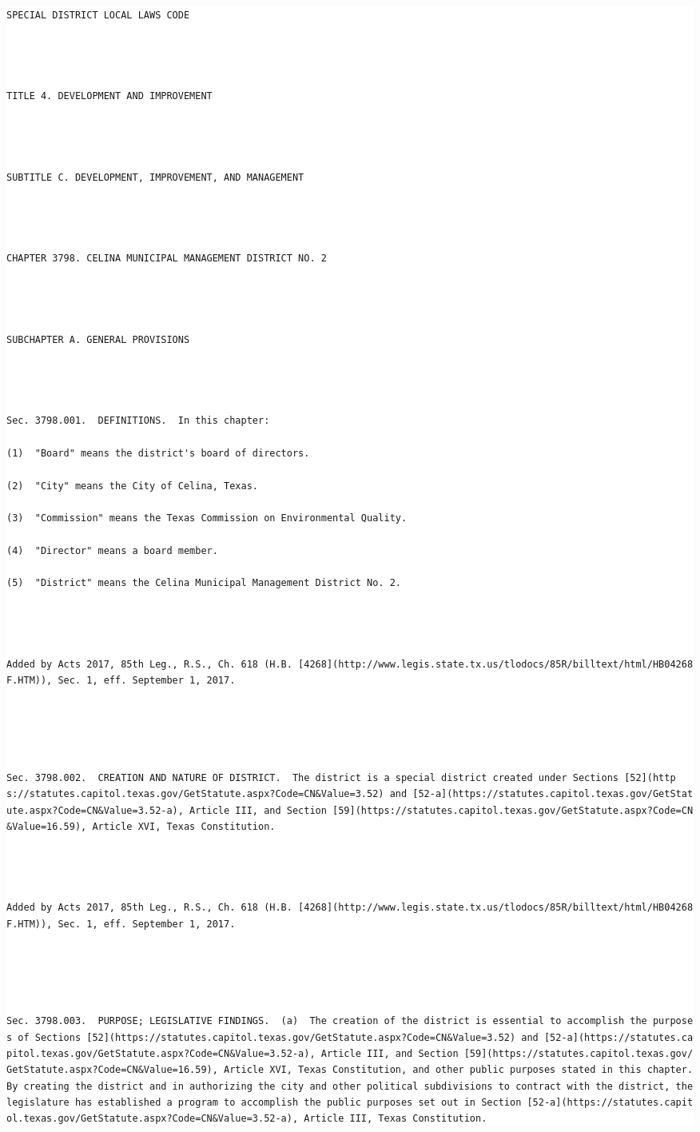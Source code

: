 ﻿
    
    
    	
    					
    
    
    SPECIAL DISTRICT LOCAL LAWS CODE
    
      
    
    
    TITLE 4. DEVELOPMENT AND IMPROVEMENT
    
      
    
    
    SUBTITLE C. DEVELOPMENT, IMPROVEMENT, AND MANAGEMENT
    
      
    
    
    CHAPTER 3798. CELINA MUNICIPAL MANAGEMENT DISTRICT NO. 2
    
      
    
    
    SUBCHAPTER A. GENERAL PROVISIONS
    
      
    
    
    Sec. 3798.001.  DEFINITIONS.  In this chapter:
    
    (1)  "Board" means the district's board of directors.
    
    (2)  "City" means the City of Celina, Texas.
    
    (3)  "Commission" means the Texas Commission on Environmental Quality.
    
    (4)  "Director" means a board member.
    
    (5)  "District" means the Celina Municipal Management District No. 2.
    
    
    
    
    Added by Acts 2017, 85th Leg., R.S., Ch. 618 (H.B. [4268](http://www.legis.state.tx.us/tlodocs/85R/billtext/html/HB04268F.HTM)), Sec. 1, eff. September 1, 2017.
    
    
    
    
    
    Sec. 3798.002.  CREATION AND NATURE OF DISTRICT.  The district is a special district created under Sections [52](https://statutes.capitol.texas.gov/GetStatute.aspx?Code=CN&Value=3.52) and [52-a](https://statutes.capitol.texas.gov/GetStatute.aspx?Code=CN&Value=3.52-a), Article III, and Section [59](https://statutes.capitol.texas.gov/GetStatute.aspx?Code=CN&Value=16.59), Article XVI, Texas Constitution.
    
    
    
    
    Added by Acts 2017, 85th Leg., R.S., Ch. 618 (H.B. [4268](http://www.legis.state.tx.us/tlodocs/85R/billtext/html/HB04268F.HTM)), Sec. 1, eff. September 1, 2017.
    
    
    
    
    
    Sec. 3798.003.  PURPOSE; LEGISLATIVE FINDINGS.  (a)  The creation of the district is essential to accomplish the purposes of Sections [52](https://statutes.capitol.texas.gov/GetStatute.aspx?Code=CN&Value=3.52) and [52-a](https://statutes.capitol.texas.gov/GetStatute.aspx?Code=CN&Value=3.52-a), Article III, and Section [59](https://statutes.capitol.texas.gov/GetStatute.aspx?Code=CN&Value=16.59), Article XVI, Texas Constitution, and other public purposes stated in this chapter.  By creating the district and in authorizing the city and other political subdivisions to contract with the district, the legislature has established a program to accomplish the public purposes set out in Section [52-a](https://statutes.capitol.texas.gov/GetStatute.aspx?Code=CN&Value=3.52-a), Article III, Texas Constitution.
    